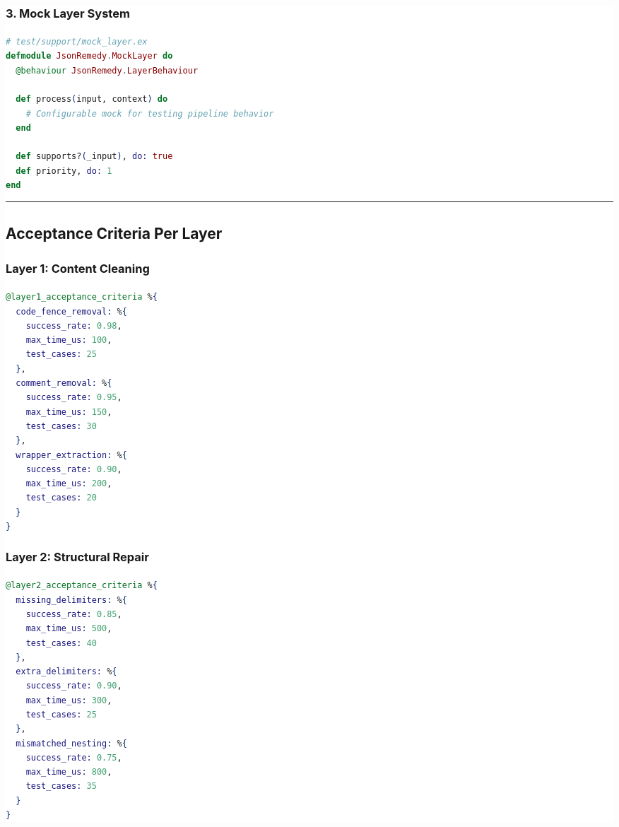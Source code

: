 ### 3. Mock Layer System
```elixir
# test/support/mock_layer.ex
defmodule JsonRemedy.MockLayer do
  @behaviour JsonRemedy.LayerBehaviour
  
  def process(input, context) do
    # Configurable mock for testing pipeline behavior
  end
  
  def supports?(_input), do: true
  def priority, do: 1
end
```

---

## Acceptance Criteria Per Layer

### Layer 1: Content Cleaning
```elixir
@layer1_acceptance_criteria %{
  code_fence_removal: %{
    success_rate: 0.98,
    max_time_us: 100,
    test_cases: 25
  },
  comment_removal: %{
    success_rate: 0.95,
    max_time_us: 150,
    test_cases: 30
  },
  wrapper_extraction: %{
    success_rate: 0.90,
    max_time_us: 200,
    test_cases: 20
  }
}
```

### Layer 2: Structural Repair
```elixir
@layer2_acceptance_criteria %{
  missing_delimiters: %{
    success_rate: 0.85,
    max_time_us: 500,
    test_cases: 40
  },
  extra_delimiters: %{
    success_rate: 0.90,
    max_time_us: 300,
    test_cases: 25
  },
  mismatched_nesting: %{
    success_rate: 0.75,
    max_time_us: 800,
    test_cases: 35
  }
}
```
